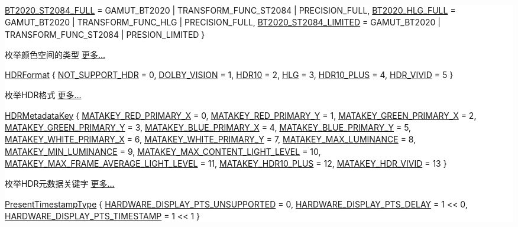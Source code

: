 <a href="_display.md#gga00fa6ca1bcfe5949dceaa3a77f8d33ccac2e37c91fc9bd29641cf95d74aa7862c">BT2020_ST2084_FULL</a> = GAMUT_BT2020 | TRANSFORM_FUNC_ST2084 | PRECISION_FULL,   <a href="_display.md#gga00fa6ca1bcfe5949dceaa3a77f8d33ccad5b0a069ac80df8d045265e88f9b5e71">BT2020_HLG_FULL</a> = GAMUT_BT2020 | TRANSFORM_FUNC_HLG | PRECISION_FULL, <a href="_display.md#gga00fa6ca1bcfe5949dceaa3a77f8d33ccaeab2d55af8e3568130cf69fa614b3c9d">BT2020_ST2084_LIMITED</a> = GAMUT_BT2020 | TRANSFORM_FUNC_ST2084 | PRESION_LIMITED }</p>
</td>
<td class="cellrowborder" valign="top" width="50%" headers="mcps1.1.3.1.2 "><p id="p1125626671083931"><a name="p1125626671083931"></a><a name="p1125626671083931"></a>枚举颜色空间的类型 <a href="_display.md#ga00fa6ca1bcfe5949dceaa3a77f8d33cc">更多...</a></p>
</td>
</tr>
<tr id="row1733006054083931"><td class="cellrowborder" valign="top" width="50%" headers="mcps1.1.3.1.1 "><p id="p1491243622083931"><a name="p1491243622083931"></a><a name="p1491243622083931"></a><a href="_display.md#gabdc446aa6fa47c5dd8d1b7d87bed2566">HDRFormat</a> {   <a href="_display.md#ggabdc446aa6fa47c5dd8d1b7d87bed2566a0799ce04a1873f60ed59c3d30dcda69a">NOT_SUPPORT_HDR</a> = 0, <a href="_display.md#ggabdc446aa6fa47c5dd8d1b7d87bed2566ac43f1175d92c85033e0a85c7a14266a7">DOLBY_VISION</a> = 1, <a href="_display.md#ggabdc446aa6fa47c5dd8d1b7d87bed2566ada5b15b3c4b4cc64593452113ac1d4dc">HDR10</a> = 2, <a href="_display.md#ggabdc446aa6fa47c5dd8d1b7d87bed2566a2c6e7224778e782cbbd478e4c11282e2">HLG</a> = 3,   <a href="_display.md#ggabdc446aa6fa47c5dd8d1b7d87bed2566abc6f25afdafdebb03fd137de1917389d">HDR10_PLUS</a> = 4, <a href="_display.md#ggabdc446aa6fa47c5dd8d1b7d87bed2566a84318c5a162e5b9b822e38e675117e42">HDR_VIVID</a> = 5 }</p>
</td>
<td class="cellrowborder" valign="top" width="50%" headers="mcps1.1.3.1.2 "><p id="p1835310186083931"><a name="p1835310186083931"></a><a name="p1835310186083931"></a>枚举HDR格式 <a href="_display.md#gabdc446aa6fa47c5dd8d1b7d87bed2566">更多...</a></p>
</td>
</tr>
<tr id="row1325790545083931"><td class="cellrowborder" valign="top" width="50%" headers="mcps1.1.3.1.1 "><p id="p1654583197083931"><a name="p1654583197083931"></a><a name="p1654583197083931"></a><a href="_display.md#ga5d7d90acb5c568e62a02b18446f37789">HDRMetadataKey</a> {   <a href="_display.md#gga5d7d90acb5c568e62a02b18446f37789a92c0f5eaba344bee22c657040b606fd3">MATAKEY_RED_PRIMARY_X</a> = 0, <a href="_display.md#gga5d7d90acb5c568e62a02b18446f37789a405841a4999556bd36281870d579dc7e">MATAKEY_RED_PRIMARY_Y</a> = 1, <a href="_display.md#gga5d7d90acb5c568e62a02b18446f37789a08f31a74e8df3253c6326879818dfe1b">MATAKEY_GREEN_PRIMARY_X</a> = 2, <a href="_display.md#gga5d7d90acb5c568e62a02b18446f37789a19db3eede73e96c6a25dc4d31e5846e1">MATAKEY_GREEN_PRIMARY_Y</a> = 3,   <a href="_display.md#gga5d7d90acb5c568e62a02b18446f37789a23e7112a9c4aaf15bc2a529344a61939">MATAKEY_BLUE_PRIMARY_X</a> = 4, <a href="_display.md#gga5d7d90acb5c568e62a02b18446f37789a5a34485b5884d8bd86273750b9d47b0b">MATAKEY_BLUE_PRIMARY_Y</a> = 5, <a href="_display.md#gga5d7d90acb5c568e62a02b18446f37789ac12237b3de1eee6176c690e7f14ab339">MATAKEY_WHITE_PRIMARY_X</a> = 6, <a href="_display.md#gga5d7d90acb5c568e62a02b18446f37789a331c8b69a7d9484c9eaea70e78a34921">MATAKEY_WHITE_PRIMARY_Y</a> = 7,   <a href="_display.md#gga5d7d90acb5c568e62a02b18446f37789ac27053151e1fa76e58dc3281d843ad74">MATAKEY_MAX_LUMINANCE</a> = 8, <a href="_display.md#gga5d7d90acb5c568e62a02b18446f37789a345f5cea142c7357e0b9de5ccfc86bed">MATAKEY_MIN_LUMINANCE</a> = 9, <a href="_display.md#gga5d7d90acb5c568e62a02b18446f37789a9897f53fcb179afc9c90f8c7ca0ac254">MATAKEY_MAX_CONTENT_LIGHT_LEVEL</a> = 10, <a href="_display.md#gga5d7d90acb5c568e62a02b18446f37789a8d285ea7b6246f62b7e7a65e5a870bfe">MATAKEY_MAX_FRAME_AVERAGE_LIGHT_LEVEL</a> = 11,   <a href="_display.md#gga5d7d90acb5c568e62a02b18446f37789a89ef9c02321a94080f185c7fea3f6d1d">MATAKEY_HDR10_PLUS</a> = 12, <a href="_display.md#gga5d7d90acb5c568e62a02b18446f37789ac99c4612b3aee2bfede23070fe32ac7e">MATAKEY_HDR_VIVID</a> = 13 }</p>
</td>
<td class="cellrowborder" valign="top" width="50%" headers="mcps1.1.3.1.2 "><p id="p1682348668083931"><a name="p1682348668083931"></a><a name="p1682348668083931"></a>枚举HDR元数据关键字 <a href="_display.md#ga5d7d90acb5c568e62a02b18446f37789">更多...</a></p>
</td>
</tr>
<tr id="row719804372083931"><td class="cellrowborder" valign="top" width="50%" headers="mcps1.1.3.1.1 "><p id="p1971054363083931"><a name="p1971054363083931"></a><a name="p1971054363083931"></a><a href="_display.md#gabdba71665ea5ba4004ac1a9fbeb505f3">PresentTimestampType</a> { <a href="_display.md#ggabdba71665ea5ba4004ac1a9fbeb505f3ad6e47ab1a80ab94cccb5e465610ff45d">HARDWARE_DISPLAY_PTS_UNSUPPORTED</a> = 0, <a href="_display.md#ggabdba71665ea5ba4004ac1a9fbeb505f3a5c06391b9583b69d37c7a0518dd10f09">HARDWARE_DISPLAY_PTS_DELAY</a> = 1 &lt;&lt; 0, <a href="_display.md#ggabdba71665ea5ba4004ac1a9fbeb505f3afd872c457c9dade672aaaec5de622ff7">HARDWARE_DISPLAY_PTS_TIMESTAMP</a> = 1 &lt;&lt; 1 }</p>
</td>